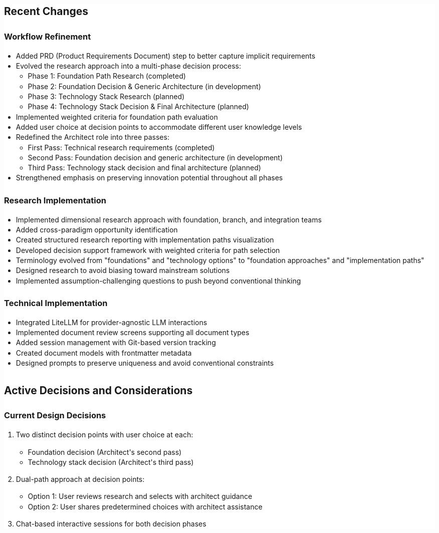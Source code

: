 ## Recent Changes

### Workflow Refinement

- Added PRD (Product Requirements Document) step to better capture implicit requirements
- Evolved the research approach into a multi-phase decision process:
  - Phase 1: Foundation Path Research (completed)
  - Phase 2: Foundation Decision & Generic Architecture (in development)
  - Phase 3: Technology Stack Research (planned)
  - Phase 4: Technology Stack Decision & Final Architecture (planned)
- Implemented weighted criteria for foundation path evaluation
- Added user choice at decision points to accommodate different user knowledge levels
- Redefined the Architect role into three passes:
  - First Pass: Technical research requirements (completed)
  - Second Pass: Foundation decision and generic architecture (in development)
  - Third Pass: Technology stack decision and final architecture (planned)
- Strengthened emphasis on preserving innovation potential throughout all phases

### Research Implementation

- Implemented dimensional research approach with foundation, branch, and integration teams
- Added cross-paradigm opportunity identification
- Created structured research reporting with implementation paths visualization
- Developed decision support framework with weighted criteria for path selection
- Terminology evolved from "foundations" and "technology options" to "foundation approaches" and "implementation paths"
- Designed research to avoid biasing toward mainstream solutions
- Implemented assumption-challenging questions to push beyond conventional thinking

### Technical Implementation

- Integrated LiteLLM for provider-agnostic LLM interactions
- Implemented document review screens supporting all document types
- Added session management with Git-based version tracking
- Created document models with frontmatter metadata
- Designed prompts to preserve uniqueness and avoid conventional constraints

## Active Decisions and Considerations

### Current Design Decisions

1. Two distinct decision points with user choice at each:

   - Foundation decision (Architect's second pass)
   - Technology stack decision (Architect's third pass)

2. Dual-path approach at decision points:

   - Option 1: User reviews research and selects with architect guidance
   - Option 2: User shares predetermined choices with architect assistance

3. Chat-based interactive sessions for both decision phases
